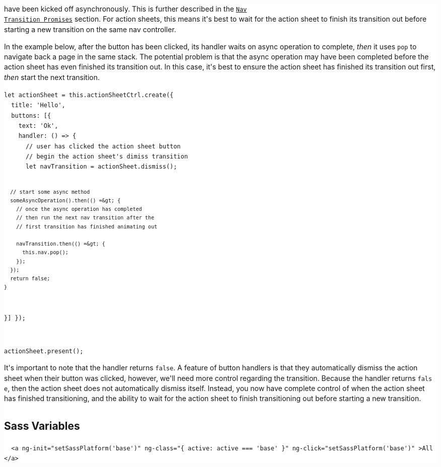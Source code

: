 have been kicked off asynchronously. This is further described in the
<a href="../../nav/NavController/#nav-transition-promises"><code>Nav Transition Promises</code></a> section. For action sheets,
this means it&#39;s best to wait for the action sheet to finish its transition
out before starting a new transition on the same nav controller.</p>
<p>In the example below, after the button has been clicked, its handler
waits on async operation to complete, <em>then</em> it uses <code>pop</code> to navigate
back a page in the same stack. The potential problem is that the async operation
may have been completed before the action sheet has even finished its transition
out. In this case, it&#39;s best to ensure the action sheet has finished its transition
out first, <em>then</em> start the next transition.</p>
<pre><code class="lang-ts">let actionSheet = this.actionSheetCtrl.create({
  title: &#39;Hello&#39;,
  buttons: [{
    text: &#39;Ok&#39;,
    handler: () =&gt; {
      // user has clicked the action sheet button
      // begin the action sheet&#39;s dimiss transition
      let navTransition = actionSheet.dismiss();

      // start some async method
      someAsyncOperation().then(() =&gt; {
        // once the async operation has completed
        // then run the next nav transition after the
        // first transition has finished animating out

        navTransition.then(() =&gt; {
          this.nav.pop();
        });
      });
      return false;
    }
  }]
});

actionSheet.present();
</code></pre>
<p>It&#39;s important to note that the handler returns <code>false</code>. A feature of
button handlers is that they automatically dismiss the action sheet when their button
was clicked, however, we&#39;ll need more control regarding the transition. Because
the handler returns <code>false</code>, then the action sheet does not automatically dismiss
itself. Instead, you now have complete control of when the action sheet has finished
transitioning, and the ability to wait for the action sheet to finish transitioning
out before starting a new transition.</p>



  <h2 id="sass-variable-header"><a class="anchor" name="sass-variables" href="#sass-variables"></a>Sass Variables</h2>
  <div id="sass-variables" ng-controller="SassToggleCtrl">
  <div class="sass-platform-toggle">



      <a ng-init="setSassPlatform('base')" ng-class="{ active: active === 'base' }" ng-click="setSassPlatform('base')" >All</a>
